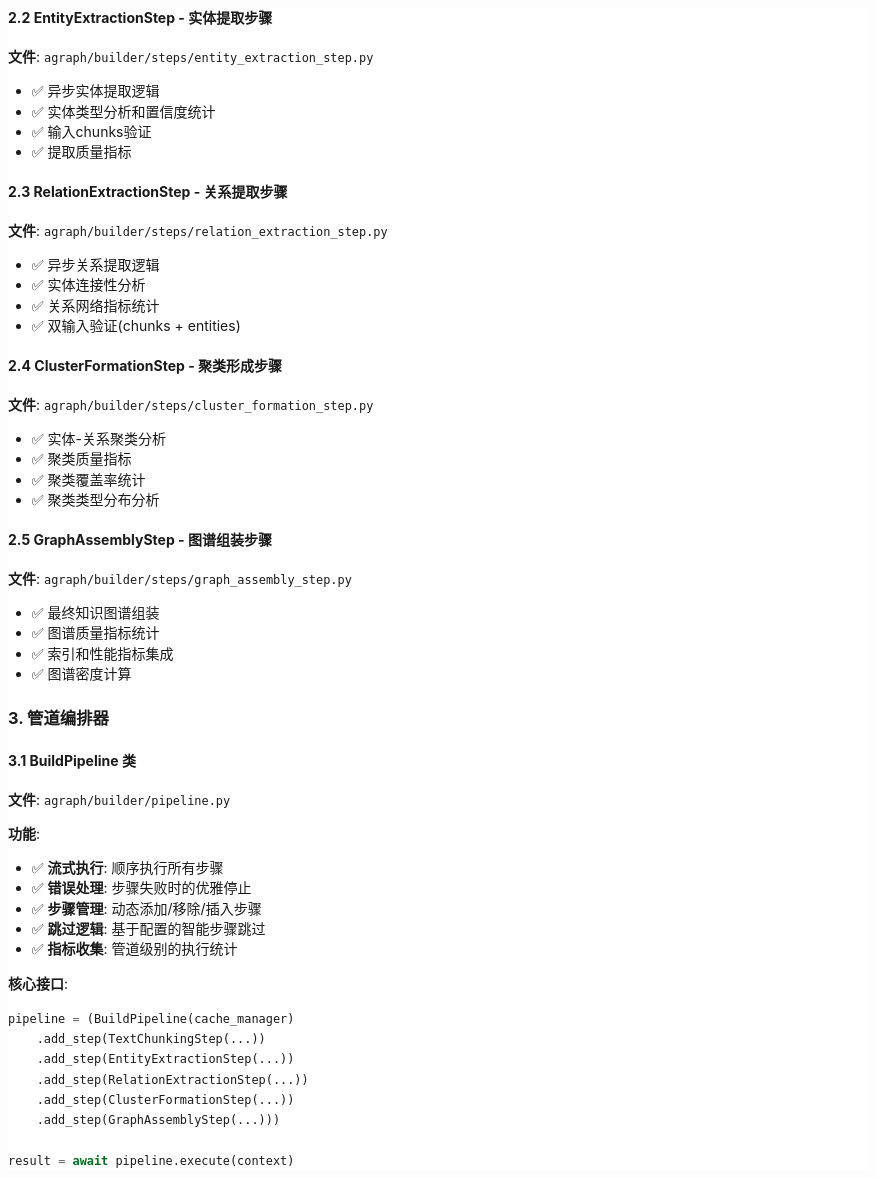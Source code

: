 #### 2.2 EntityExtractionStep - 实体提取步骤
**文件**: `agraph/builder/steps/entity_extraction_step.py`
- ✅ 异步实体提取逻辑
- ✅ 实体类型分析和置信度统计
- ✅ 输入chunks验证
- ✅ 提取质量指标

#### 2.3 RelationExtractionStep - 关系提取步骤
**文件**: `agraph/builder/steps/relation_extraction_step.py`
- ✅ 异步关系提取逻辑
- ✅ 实体连接性分析
- ✅ 关系网络指标统计
- ✅ 双输入验证(chunks + entities)

#### 2.4 ClusterFormationStep - 聚类形成步骤
**文件**: `agraph/builder/steps/cluster_formation_step.py`
- ✅ 实体-关系聚类分析
- ✅ 聚类质量指标
- ✅ 聚类覆盖率统计
- ✅ 聚类类型分布分析

#### 2.5 GraphAssemblyStep - 图谱组装步骤
**文件**: `agraph/builder/steps/graph_assembly_step.py`
- ✅ 最终知识图谱组装
- ✅ 图谱质量指标统计
- ✅ 索引和性能指标集成
- ✅ 图谱密度计算

### 3. 管道编排器

#### 3.1 BuildPipeline 类
**文件**: `agraph/builder/pipeline.py`

**功能**:
- ✅ **流式执行**: 顺序执行所有步骤
- ✅ **错误处理**: 步骤失败时的优雅停止
- ✅ **步骤管理**: 动态添加/移除/插入步骤
- ✅ **跳过逻辑**: 基于配置的智能步骤跳过
- ✅ **指标收集**: 管道级别的执行统计

**核心接口**:
```python
pipeline = (BuildPipeline(cache_manager)
    .add_step(TextChunkingStep(...))
    .add_step(EntityExtractionStep(...))
    .add_step(RelationExtractionStep(...))
    .add_step(ClusterFormationStep(...))
    .add_step(GraphAssemblyStep(...)))

result = await pipeline.execute(context)
```
